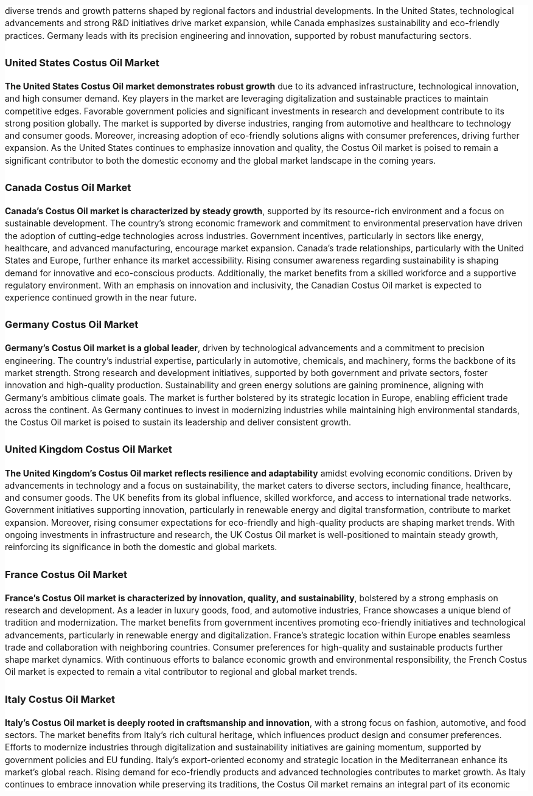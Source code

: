 diverse trends and growth patterns shaped by regional factors and industrial developments. In the United States, technological advancements and strong R&amp;D initiatives drive market expansion, while Canada emphasizes sustainability and eco-friendly practices. Germany leads with its precision engineering and innovation, supported by robust manufacturing sectors.</span></em></p></blockquote><h3><strong>United States Costus Oil Market</strong></h3><p><strong>The United States Costus Oil market demonstrates robust growth</strong> due to its advanced infrastructure, technological innovation, and high consumer demand. Key players in the market are leveraging digitalization and sustainable practices to maintain competitive edges. Favorable government policies and significant investments in research and development contribute to its strong position globally. The market is supported by diverse industries, ranging from automotive and healthcare to technology and consumer goods. Moreover, increasing adoption of eco-friendly solutions aligns with consumer preferences, driving further expansion. As the United States continues to emphasize innovation and quality, the Costus Oil market is poised to remain a significant contributor to both the domestic economy and the global market landscape in the coming years.</p><h3><strong>Canada Costus Oil Market</strong></h3><p><strong>Canada&rsquo;s Costus Oil market is characterized by steady growth</strong>, supported by its resource-rich environment and a focus on sustainable development. The country&rsquo;s strong economic framework and commitment to environmental preservation have driven the adoption of cutting-edge technologies across industries. Government incentives, particularly in sectors like energy, healthcare, and advanced manufacturing, encourage market expansion. Canada&rsquo;s trade relationships, particularly with the United States and Europe, further enhance its market accessibility. Rising consumer awareness regarding sustainability is shaping demand for innovative and eco-conscious products. Additionally, the market benefits from a skilled workforce and a supportive regulatory environment. With an emphasis on innovation and inclusivity, the Canadian Costus Oil market is expected to experience continued growth in the near future.</p><h3><strong>Germany Costus Oil Market</strong></h3><p><strong>Germany&rsquo;s Costus Oil market is a global leader</strong>, driven by technological advancements and a commitment to precision engineering. The country&rsquo;s industrial expertise, particularly in automotive, chemicals, and machinery, forms the backbone of its market strength. Strong research and development initiatives, supported by both government and private sectors, foster innovation and high-quality production. Sustainability and green energy solutions are gaining prominence, aligning with Germany&rsquo;s ambitious climate goals. The market is further bolstered by its strategic location in Europe, enabling efficient trade across the continent. As Germany continues to invest in modernizing industries while maintaining high environmental standards, the Costus Oil market is poised to sustain its leadership and deliver consistent growth.</p><h3><strong>United Kingdom Costus Oil Market</strong></h3><p><strong>The United Kingdom&rsquo;s Costus Oil market reflects resilience and adaptability</strong> amidst evolving economic conditions. Driven by advancements in technology and a focus on sustainability, the market caters to diverse sectors, including finance, healthcare, and consumer goods. The UK benefits from its global influence, skilled workforce, and access to international trade networks. Government initiatives supporting innovation, particularly in renewable energy and digital transformation, contribute to market expansion. Moreover, rising consumer expectations for eco-friendly and high-quality products are shaping market trends. With ongoing investments in infrastructure and research, the UK Costus Oil market is well-positioned to maintain steady growth, reinforcing its significance in both the domestic and global markets.</p><h3><strong>France Costus Oil Market</strong></h3><p><strong>France&rsquo;s Costus Oil market is characterized by innovation, quality, and sustainability</strong>, bolstered by a strong emphasis on research and development. As a leader in luxury goods, food, and automotive industries, France showcases a unique blend of tradition and modernization. The market benefits from government incentives promoting eco-friendly initiatives and technological advancements, particularly in renewable energy and digitalization. France&rsquo;s strategic location within Europe enables seamless trade and collaboration with neighboring countries. Consumer preferences for high-quality and sustainable products further shape market dynamics. With continuous efforts to balance economic growth and environmental responsibility, the French Costus Oil market is expected to remain a vital contributor to regional and global market trends.</p><h3><strong>Italy Costus Oil Market</strong></h3><p><strong>Italy&rsquo;s Costus Oil market is deeply rooted in craftsmanship and innovation</strong>, with a strong focus on fashion, automotive, and food sectors. The market benefits from Italy&rsquo;s rich cultural heritage, which influences product design and consumer preferences. Efforts to modernize industries through digitalization and sustainability initiatives are gaining momentum, supported by government policies and EU funding. Italy&rsquo;s export-oriented economy and strategic location in the Mediterranean enhance its market&rsquo;s global reach. Rising demand for eco-friendly products and advanced technologies contributes to market growth. As Italy continues to embrace innovation while preserving its traditions, the Costus Oil market remains an integral part of its economic